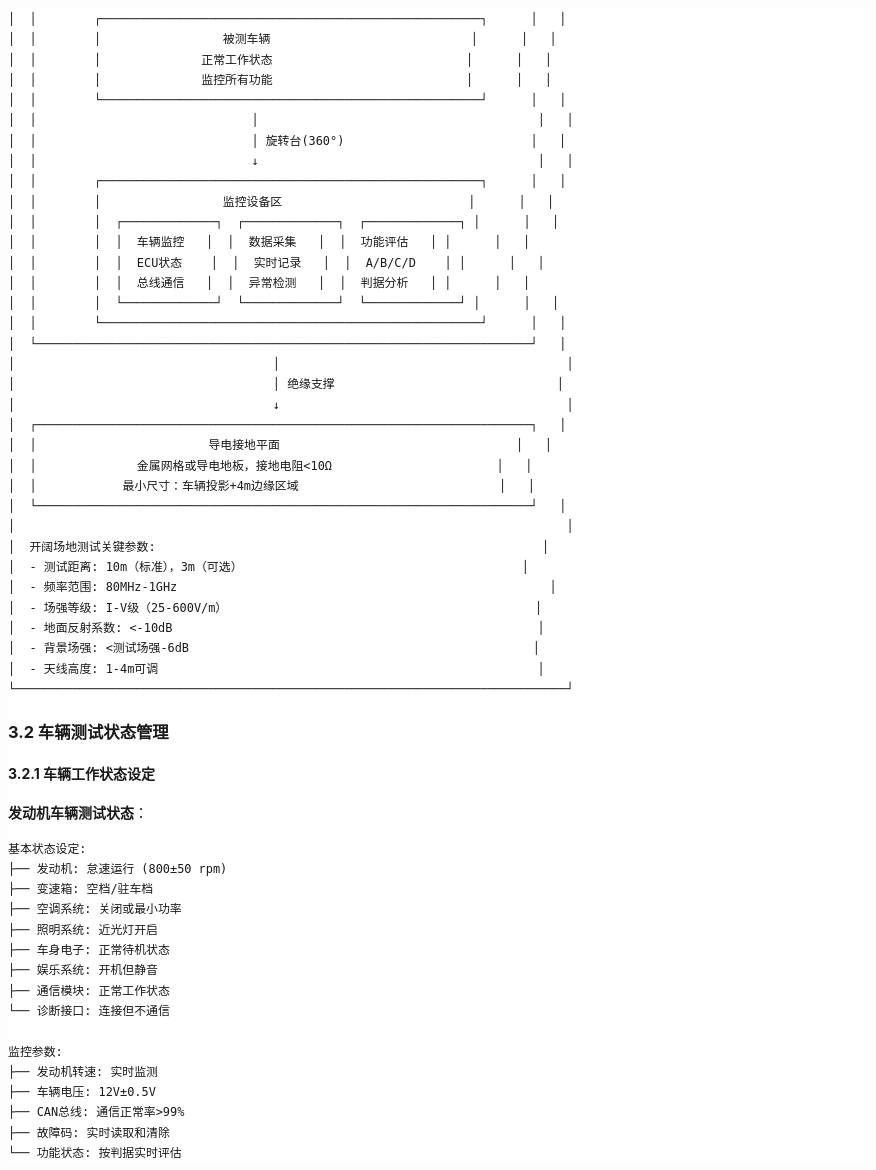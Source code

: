 ```
│  │        ┌─────────────────────────────────────────────────────┐      │   │
│  │        │                 被测车辆                            │      │   │
│  │        │              正常工作状态                           │      │   │
│  │        │              监控所有功能                           │      │   │
│  │        └─────────────────────────────────────────────────────┘      │   │
│  │                              │                                       │   │
│  │                              │ 旋转台(360°)                          │   │
│  │                              ↓                                       │   │
│  │        ┌─────────────────────────────────────────────────────┐      │   │
│  │        │                 监控设备区                          │      │   │
│  │        │  ┌─────────────┐  ┌─────────────┐  ┌─────────────┐ │      │   │
│  │        │  │  车辆监控   │  │  数据采集   │  │  功能评估   │ │      │   │
│  │        │  │  ECU状态    │  │  实时记录   │  │  A/B/C/D    │ │      │   │
│  │        │  │  总线通信   │  │  异常检测   │  │  判据分析   │ │      │   │
│  │        │  └─────────────┘  └─────────────┘  └─────────────┘ │      │   │
│  │        └─────────────────────────────────────────────────────┘      │   │
│  └─────────────────────────────────────────────────────────────────────┘   │
│                                    │                                        │
│                                    │ 绝缘支撑                               │
│                                    ↓                                        │
│  ┌─────────────────────────────────────────────────────────────────────┐   │
│  │                        导电接地平面                                 │   │
│  │              金属网格或导电地板，接地电阻<10Ω                       │   │
│  │            最小尺寸：车辆投影+4m边缘区域                            │   │
│  └─────────────────────────────────────────────────────────────────────┘   │
│                                                                             │
│  开阔场地测试关键参数:                                                      │
│  - 测试距离: 10m（标准），3m（可选）                                       │
│  - 频率范围: 80MHz-1GHz                                                    │
│  - 场强等级: I-V级（25-600V/m）                                           │
│  - 地面反射系数: <-10dB                                                   │
│  - 背景场强: <测试场强-6dB                                                │
│  - 天线高度: 1-4m可调                                                     │
└─────────────────────────────────────────────────────────────────────────────┘
```

### 3.2 车辆测试状态管理

#### 3.2.1 车辆工作状态设定

**发动机车辆测试状态**：
```
基本状态设定:
├── 发动机: 怠速运行 (800±50 rpm)
├── 变速箱: 空档/驻车档
├── 空调系统: 关闭或最小功率
├── 照明系统: 近光灯开启
├── 车身电子: 正常待机状态
├── 娱乐系统: 开机但静音
├── 通信模块: 正常工作状态
└── 诊断接口: 连接但不通信

监控参数:
├── 发动机转速: 实时监测
├── 车辆电压: 12V±0.5V
├── CAN总线: 通信正常率>99%
├── 故障码: 实时读取和清除
└── 功能状态: 按判据实时评估
```
